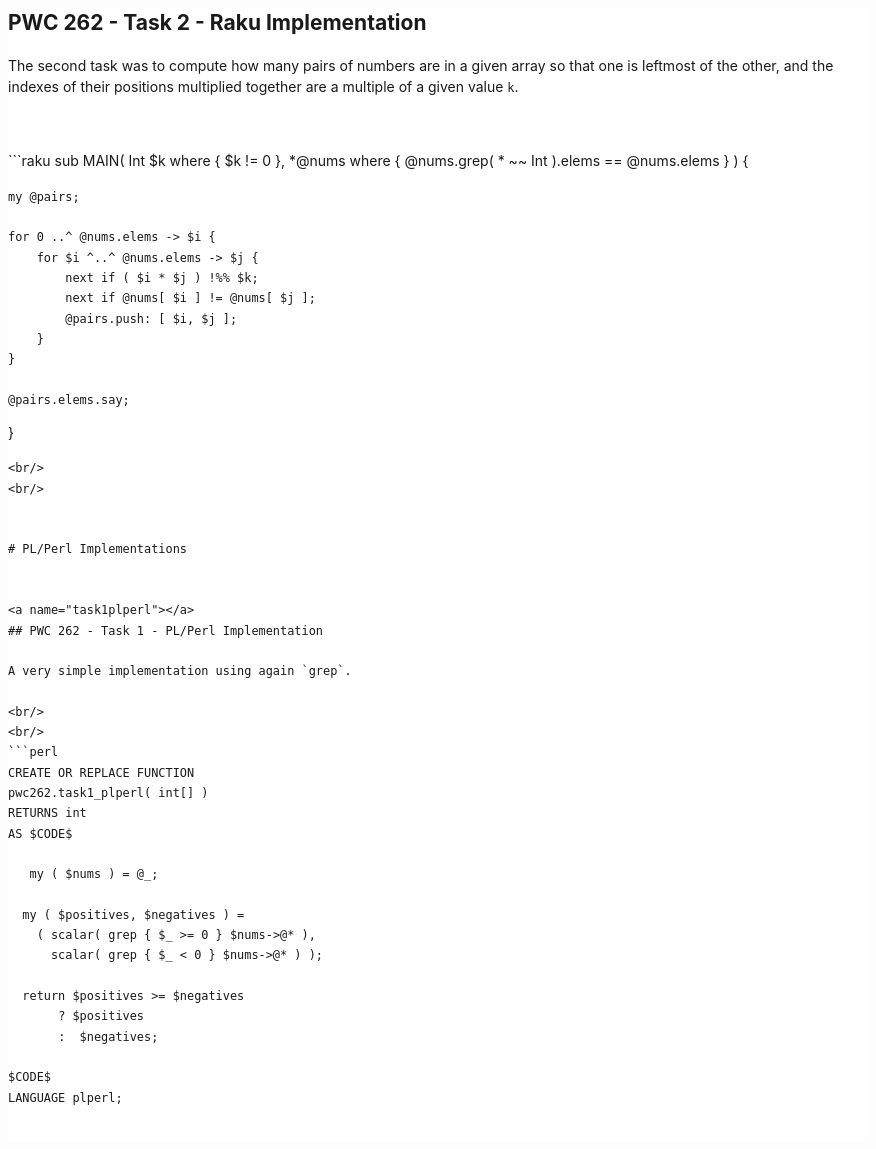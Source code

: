 

<a name="task2"></a>
## PWC 262 - Task 2 - Raku Implementation

The second task was to compute how many pairs of numbers are in a given array so that one is leftmost of the other, and the indexes of their positions multiplied together are a multiple of a given value `k`.


<br/>
<br/>
```raku
sub MAIN( Int $k where { $k != 0 },
	  *@nums where { @nums.grep( * ~~ Int ).elems == @nums.elems } ) {

    my @pairs;

    for 0 ..^ @nums.elems -> $i {
		for $i ^..^ @nums.elems -> $j {
		    next if ( $i * $j ) !%% $k;
		    next if @nums[ $i ] != @nums[ $j ];
		    @pairs.push: [ $i, $j ];
		}
    }

    @pairs.elems.say;
}

```
<br/>
<br/>


# PL/Perl Implementations


<a name="task1plperl"></a>
## PWC 262 - Task 1 - PL/Perl Implementation

A very simple implementation using again `grep`.

<br/>
<br/>
```perl
CREATE OR REPLACE FUNCTION
pwc262.task1_plperl( int[] )
RETURNS int
AS $CODE$

   my ( $nums ) = @_;

  my ( $positives, $negatives ) =
    ( scalar( grep { $_ >= 0 } $nums->@* ),
      scalar( grep { $_ < 0 } $nums->@* ) );

  return $positives >= $negatives
  	   ? $positives
	   :  $negatives;

$CODE$
LANGUAGE plperl;

```
<br/>